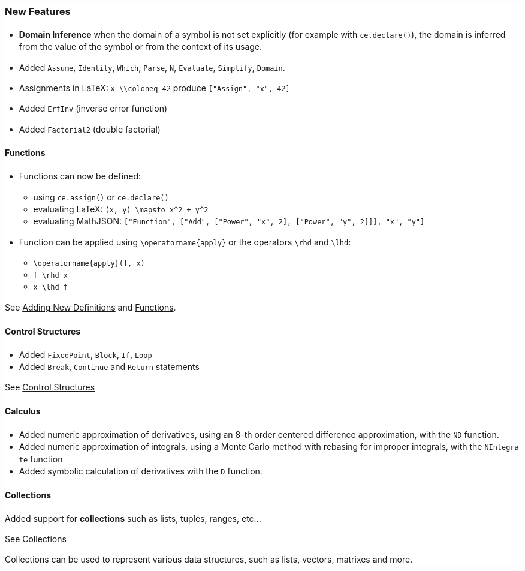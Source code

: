 ### New Features

- **Domain Inference** when the domain of a symbol is not set explicitly (for
  example with `ce.declare()`), the domain is inferred from the value of the
  symbol or from the context of its usage.

- Added `Assume`, `Identity`, `Which`, `Parse`, `N`, `Evaluate`, `Simplify`,
  `Domain`.

- Assignments in LaTeX: `x \\coloneq 42` produce `["Assign", "x", 42]`

- Added `ErfInv` (inverse error function)

- Added `Factorial2` (double factorial)

#### Functions

- Functions can now be defined:

  - using `ce.assign()` or `ce.declare()`
  - evaluating LaTeX: `(x, y) \mapsto x^2 + y^2`
  - evaluating MathJSON:
    `["Function", ["Add", ["Power", "x", 2], ["Power", "y", 2]]], "x", "y"]`

- Function can be applied using `\operatorname{apply}` or the operators `\rhd`
  and `\lhd`:
  - `\operatorname{apply}(f, x)`
  - `f \rhd x`
  - `x \lhd f`

See
[Adding New Definitions](https://cortexjs.io/compute-engine/guides/augmenting/)
and [Functions](https://cortexjs.io/compute-engine/reference/functions/).

#### Control Structures

- Added `FixedPoint`, `Block`, `If`, `Loop`
- Added `Break`, `Continue` and `Return` statements

See
[Control Structures](https://cortexjs.io/compute-engine/reference/control-structures/)

#### Calculus

- Added numeric approximation of derivatives, using an 8-th order centered
  difference approximation, with the `ND` function.
- Added numeric approximation of integrals, using a Monte Carlo method with
  rebasing for improper integrals, with the `NIntegrate` function
- Added symbolic calculation of derivatives with the `D` function.

#### Collections

Added support for **collections** such as lists, tuples, ranges, etc...

See [Collections](https://cortexjs.io/compute-engine/reference/collections/)

Collections can be used to represent various data structures, such as lists,
vectors, matrixes and more.
